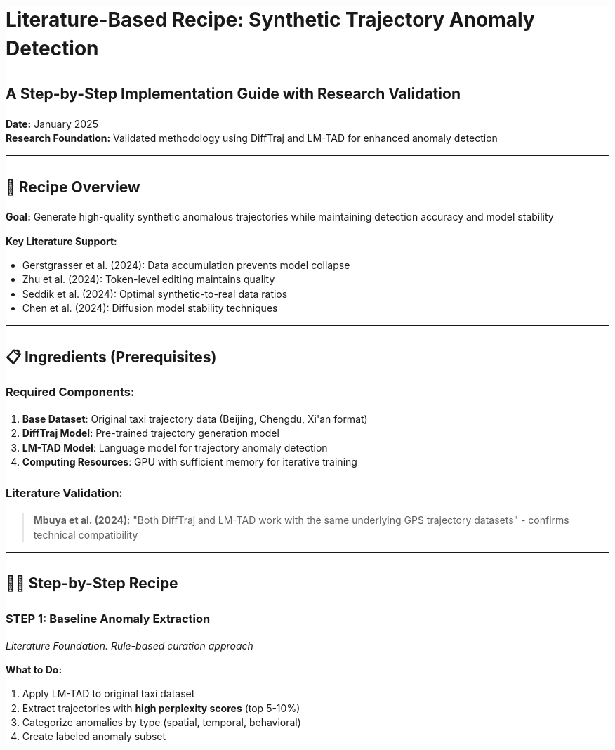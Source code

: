 # Literature-Based Recipe: Synthetic Trajectory Anomaly Detection
## A Step-by-Step Implementation Guide with Research Validation

**Date:** January 2025  
**Research Foundation:** Validated methodology using DiffTraj and LM-TAD for enhanced anomaly detection

---

## 🎯 Recipe Overview

**Goal:** Generate high-quality synthetic anomalous trajectories while maintaining detection accuracy and model stability

**Key Literature Support:** 
- Gerstgrasser et al. (2024): Data accumulation prevents model collapse
- Zhu et al. (2024): Token-level editing maintains quality  
- Seddik et al. (2024): Optimal synthetic-to-real data ratios
- Chen et al. (2024): Diffusion model stability techniques

---

## 📋 Ingredients (Prerequisites)

### Required Components:
1. **Base Dataset**: Original taxi trajectory data (Beijing, Chengdu, Xi'an format)
2. **DiffTraj Model**: Pre-trained trajectory generation model
3. **LM-TAD Model**: Language model for trajectory anomaly detection
4. **Computing Resources**: GPU with sufficient memory for iterative training

### Literature Validation:
> **Mbuya et al. (2024)**: "Both DiffTraj and LM-TAD work with the same underlying GPS trajectory datasets" - confirms technical compatibility

---

## 🧑‍🍳 Step-by-Step Recipe

### **STEP 1: Baseline Anomaly Extraction** 
*Literature Foundation: Rule-based curation approach*

**What to Do:**
1. Apply LM-TAD to original taxi dataset
2. Extract trajectories with **high perplexity scores** (top 5-10%)
3. Categorize anomalies by type (spatial, temporal, behavioral)
4. Create labeled anomaly subset
